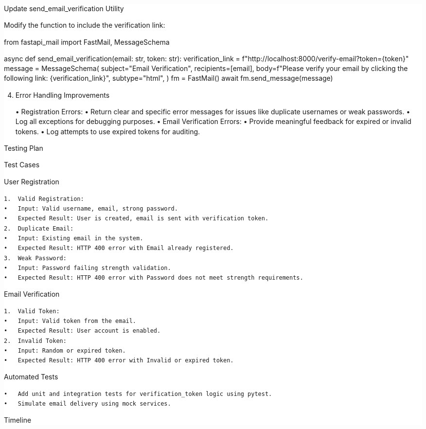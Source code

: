 Update send_email_verification Utility

Modify the function to include the verification link:

from fastapi_mail import FastMail, MessageSchema

async def send_email_verification(email: str, token: str):
    verification_link = f"http://localhost:8000/verify-email?token={token}"
    message = MessageSchema(
        subject="Email Verification",
        recipients=[email],
        body=f"Please verify your email by clicking the following link: {verification_link}",
        subtype="html",
    )
    fm = FastMail()
    await fm.send_message(message)

4. Error Handling Improvements

	•	Registration Errors:
	•	Return clear and specific error messages for issues like duplicate usernames or weak passwords.
	•	Log all exceptions for debugging purposes.
	•	Email Verification Errors:
	•	Provide meaningful feedback for expired or invalid tokens.
	•	Log attempts to use expired tokens for auditing.

Testing Plan

Test Cases

User Registration

	1.	Valid Registration:
	•	Input: Valid username, email, strong password.
	•	Expected Result: User is created, email is sent with verification token.
	2.	Duplicate Email:
	•	Input: Existing email in the system.
	•	Expected Result: HTTP 400 error with Email already registered.
	3.	Weak Password:
	•	Input: Password failing strength validation.
	•	Expected Result: HTTP 400 error with Password does not meet strength requirements.

Email Verification

	1.	Valid Token:
	•	Input: Valid token from the email.
	•	Expected Result: User account is enabled.
	2.	Invalid Token:
	•	Input: Random or expired token.
	•	Expected Result: HTTP 400 error with Invalid or expired token.

Automated Tests

	•	Add unit and integration tests for verification_token logic using pytest.
	•	Simulate email delivery using mock services.

Timeline
